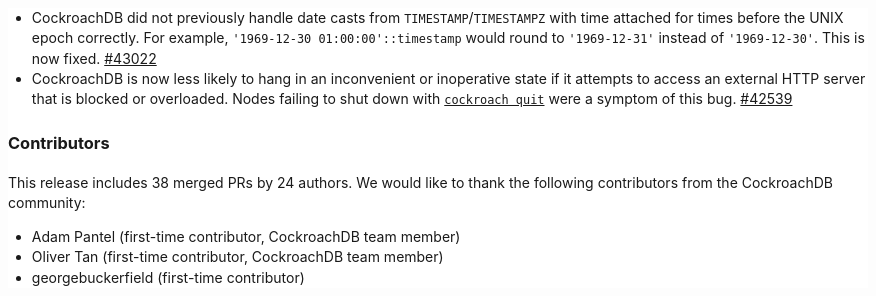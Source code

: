 - CockroachDB did not previously handle date casts from `TIMESTAMP`/`TIMESTAMPZ` with time attached for times before the UNIX epoch correctly. For example, `'1969-12-30 01:00:00'::timestamp` would round to `'1969-12-31'` instead of `'1969-12-30'`. This is now fixed. [#43022][#43022]
- CockroachDB is now less likely to hang in an inconvenient or inoperative state if it attempts to access an external HTTP server that is blocked or overloaded. Nodes failing to shut down with [`cockroach quit`](../v19.2/cockroach-quit.html) were a symptom of this bug. [#42539][#42539]

### Contributors

This release includes 38 merged PRs by 24 authors.
We would like to thank the following contributors from the CockroachDB community:

- Adam Pantel (first-time contributor, CockroachDB team member)
- Oliver Tan (first-time contributor, CockroachDB team member)
- georgebuckerfield (first-time contributor)

[#42530]: https://github.com/cockroachdb/cockroach/pull/42530
[#42726]: https://github.com/cockroachdb/cockroach/pull/42726
[#42539]: https://github.com/cockroachdb/cockroach/pull/42539
[#41938]: https://github.com/cockroachdb/cockroach/pull/41938
[#42149]: https://github.com/cockroachdb/cockroach/pull/42149
[#42576]: https://github.com/cockroachdb/cockroach/pull/42576
[#42578]: https://github.com/cockroachdb/cockroach/pull/42578
[#42651]: https://github.com/cockroachdb/cockroach/pull/42651
[#42669]: https://github.com/cockroachdb/cockroach/pull/42669
[#42674]: https://github.com/cockroachdb/cockroach/pull/42674
[#42679]: https://github.com/cockroachdb/cockroach/pull/42679
[#42694]: https://github.com/cockroachdb/cockroach/pull/42694
[#42733]: https://github.com/cockroachdb/cockroach/pull/42733
[#42735]: https://github.com/cockroachdb/cockroach/pull/42735
[#42761]: https://github.com/cockroachdb/cockroach/pull/42761
[#42772]: https://github.com/cockroachdb/cockroach/pull/42772
[#42784]: https://github.com/cockroachdb/cockroach/pull/42784
[#42791]: https://github.com/cockroachdb/cockroach/pull/42791
[#42838]: https://github.com/cockroachdb/cockroach/pull/42838
[#42843]: https://github.com/cockroachdb/cockroach/pull/42843
[#42859]: https://github.com/cockroachdb/cockroach/pull/42859
[#42878]: https://github.com/cockroachdb/cockroach/pull/42878
[#42893]: https://github.com/cockroachdb/cockroach/pull/42893
[#42901]: https://github.com/cockroachdb/cockroach/pull/42901
[#42918]: https://github.com/cockroachdb/cockroach/pull/42918
[#42962]: https://github.com/cockroachdb/cockroach/pull/42962
[#42974]: https://github.com/cockroachdb/cockroach/pull/42974
[#42989]: https://github.com/cockroachdb/cockroach/pull/42989
[#42990]: https://github.com/cockroachdb/cockroach/pull/42990
[#43004]: https://github.com/cockroachdb/cockroach/pull/43004
[#43022]: https://github.com/cockroachdb/cockroach/pull/43022
[#43072]: https://github.com/cockroachdb/cockroach/pull/43072
[#43077]: https://github.com/cockroachdb/cockroach/pull/43077
